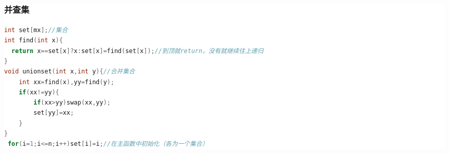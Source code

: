 ### 并查集

```c++
int set[mx];//集合
int find(int x){
  return x==set[x]?x:set[x]=find(set[x]);//到顶就return，没有就继续往上递归
}
void unionset(int x,int y){//合并集合
    int xx=find(x),yy=find(y);
    if(xx!=yy){
        if(xx>yy)swap(xx,yy);
        set[yy]=xx;
    }
}
 for(i=1;i<=n;i++)set[i]=i;//在主函数中初始化（各为一个集合）
```
